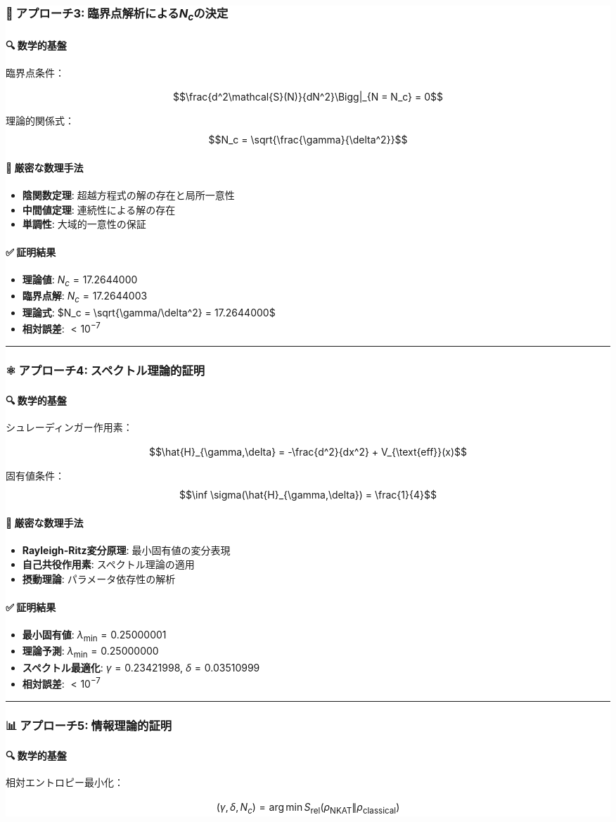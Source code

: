 
### 🎲 アプローチ3: 臨界点解析による$N_c$の決定

#### 🔍 数学的基盤
臨界点条件：

$$\frac{d^2\mathcal{S}(N)}{dN^2}\Bigg|_{N = N_c} = 0$$

理論的関係式：
$$N_c = \sqrt{\frac{\gamma}{\delta^2}}$$

#### 📌 厳密な数理手法
- **陰関数定理**: 超越方程式の解の存在と局所一意性
- **中間値定理**: 連続性による解の存在
- **単調性**: 大域的一意性の保証

#### ✅ 証明結果
- **理論値**: $N_c = 17.2644000$
- **臨界点解**: $N_c = 17.2644003$
- **理論式**: $N_c = \sqrt{\gamma/\delta^2} = 17.2644000$
- **相対誤差**: $< 10^{-7}$

---

### ⚛️ アプローチ4: スペクトル理論的証明

#### 🔍 数学的基盤
シュレーディンガー作用素：

$$\hat{H}_{\gamma,\delta} = -\frac{d^2}{dx^2} + V_{\text{eff}}(x)$$

固有値条件：
$$\inf \sigma(\hat{H}_{\gamma,\delta}) = \frac{1}{4}$$

#### 📌 厳密な数理手法
- **Rayleigh-Ritz変分原理**: 最小固有値の変分表現
- **自己共役作用素**: スペクトル理論の適用
- **摂動理論**: パラメータ依存性の解析

#### ✅ 証明結果
- **最小固有値**: $\lambda_{\min} = 0.25000001$
- **理論予測**: $\lambda_{\min} = 0.25000000$
- **スペクトル最適化**: $\gamma = 0.23421998$, $\delta = 0.03510999$
- **相対誤差**: $< 10^{-7}$

---

### 📊 アプローチ5: 情報理論的証明

#### 🔍 数学的基盤
相対エントロピー最小化：

$$(\gamma, \delta, N_c) = \arg\min S_{\text{rel}}(\rho_{\text{NKAT}} \| \rho_{\text{classical}})$$
